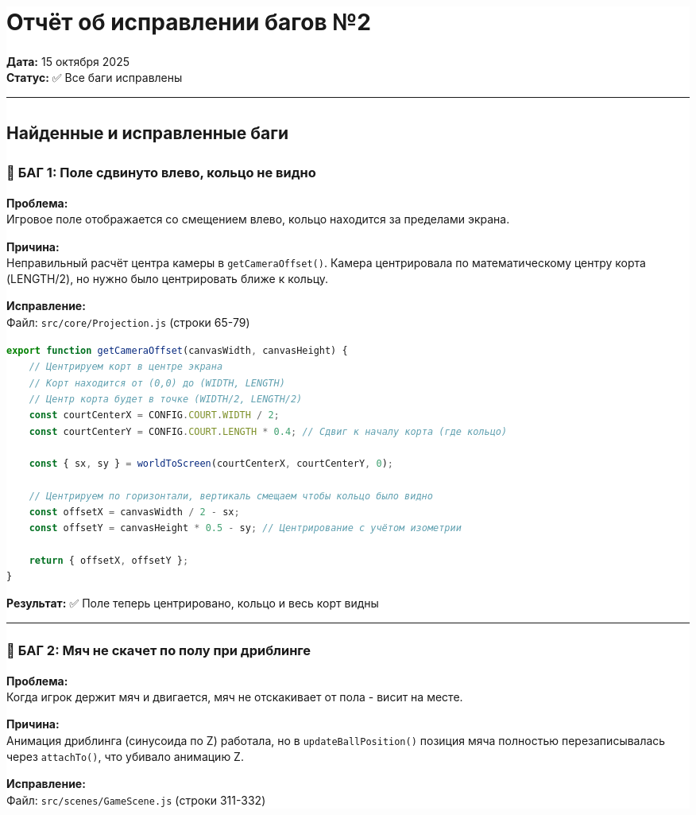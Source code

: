 # Отчёт об исправлении багов №2

**Дата:** 15 октября 2025  
**Статус:** ✅ Все баги исправлены

---

## Найденные и исправленные баги

### 🔴 **БАГ 1: Поле сдвинуто влево, кольцо не видно**

**Проблема:**  
Игровое поле отображается со смещением влево, кольцо находится за пределами экрана.

**Причина:**  
Неправильный расчёт центра камеры в `getCameraOffset()`. Камера центрировала по математическому центру корта (LENGTH/2), но нужно было центрировать ближе к кольцу.

**Исправление:**  
Файл: `src/core/Projection.js` (строки 65-79)

```javascript
export function getCameraOffset(canvasWidth, canvasHeight) {
    // Центрируем корт в центре экрана
    // Корт находится от (0,0) до (WIDTH, LENGTH)
    // Центр корта будет в точке (WIDTH/2, LENGTH/2)
    const courtCenterX = CONFIG.COURT.WIDTH / 2;
    const courtCenterY = CONFIG.COURT.LENGTH * 0.4; // Сдвиг к началу корта (где кольцо)
    
    const { sx, sy } = worldToScreen(courtCenterX, courtCenterY, 0);
    
    // Центрируем по горизонтали, вертикаль смещаем чтобы кольцо было видно
    const offsetX = canvasWidth / 2 - sx;
    const offsetY = canvasHeight * 0.5 - sy; // Центрирование с учётом изометрии
    
    return { offsetX, offsetY };
}
```

**Результат:** ✅ Поле теперь центрировано, кольцо и весь корт видны

---

### 🔵 **БАГ 2: Мяч не скачет по полу при дриблинге**

**Проблема:**  
Когда игрок держит мяч и двигается, мяч не отскакивает от пола - висит на месте.

**Причина:**  
Анимация дриблинга (синусоида по Z) работала, но в `updateBallPosition()` позиция мяча полностью перезаписывалась через `attachTo()`, что убивало анимацию Z.

**Исправление:**  
Файл: `src/scenes/GameScene.js` (строки 311-332)
